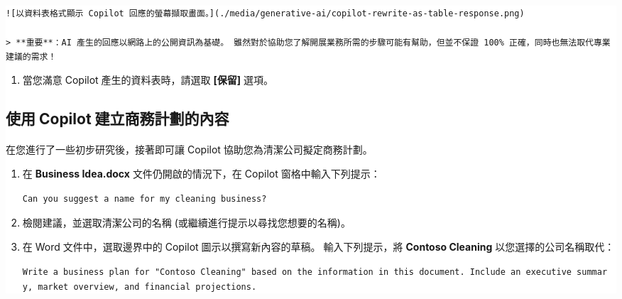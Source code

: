     ![以資料表格式顯示 Copilot 回應的螢幕擷取畫面。](./media/generative-ai/copilot-rewrite-as-table-response.png)

    > **重要**：AI 產生的回應以網路上的公開資訊為基礎。 雖然對於協助您了解開展業務所需的步驟可能有幫助，但並不保證 100% 正確，同時也無法取代專業建議的需求！

1. 當您滿意 Copilot 產生的資料表時，請選取 **[保留]** 選項。

## 使用 Copilot 建立商務計劃的內容

在您進行了一些初步研究後，接著即可讓 Copilot 協助您為清潔公司擬定商務計劃。

1. 在 **Business Idea.docx** 文件仍開啟的情況下，在 Copilot 窗格中輸入下列提示：

    ```
    Can you suggest a name for my cleaning business?
    ```

1. 檢閱建議，並選取清潔公司的名稱 (或繼續進行提示以尋找您想要的名稱)。
1. 在 Word 文件中，選取邊界中的 Copilot 圖示以撰寫新內容的草稿。 輸入下列提示，將 **Contoso Cleaning** 以您選擇的公司名稱取代：

    ```
    Write a business plan for "Contoso Cleaning" based on the information in this document. Include an executive summary, market overview, and financial projections.
    ```
